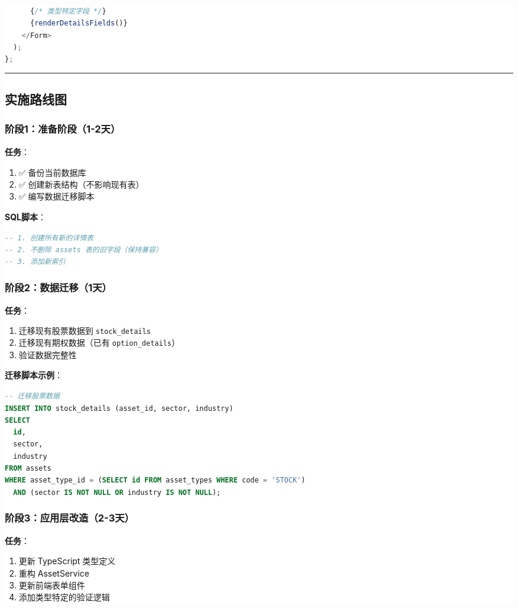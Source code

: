 ```typescript
      {/* 类型特定字段 */}
      {renderDetailsFields()}
    </Form>
  );
};
```

---

## 实施路线图

### 阶段1：准备阶段（1-2天）

**任务**：
1. ✅ 备份当前数据库
2. ✅ 创建新表结构（不影响现有表）
3. ✅ 编写数据迁移脚本

**SQL脚本**：
```sql
-- 1. 创建所有新的详情表
-- 2. 不删除 assets 表的旧字段（保持兼容）
-- 3. 添加新索引
```

### 阶段2：数据迁移（1天）

**任务**：
1. 迁移现有股票数据到 `stock_details`
2. 迁移现有期权数据（已有 `option_details`）
3. 验证数据完整性

**迁移脚本示例**：
```sql
-- 迁移股票数据
INSERT INTO stock_details (asset_id, sector, industry)
SELECT 
  id,
  sector,
  industry
FROM assets
WHERE asset_type_id = (SELECT id FROM asset_types WHERE code = 'STOCK')
  AND (sector IS NOT NULL OR industry IS NOT NULL);
```

### 阶段3：应用层改造（2-3天）

**任务**：
1. 更新 TypeScript 类型定义
2. 重构 AssetService
3. 更新前端表单组件
4. 添加类型特定的验证逻辑
